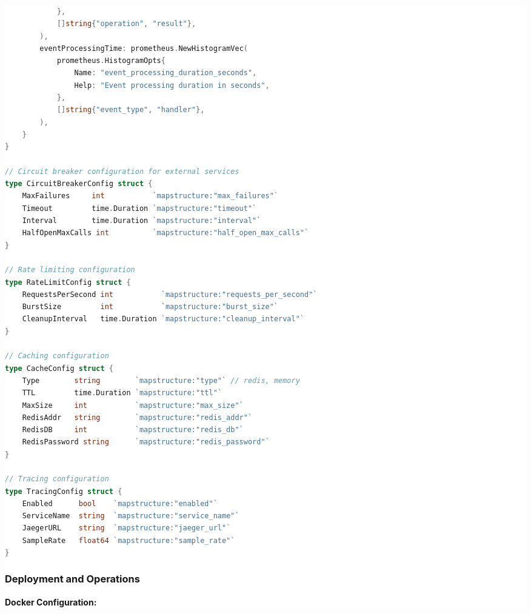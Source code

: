 ```go
            },
            []string{"operation", "result"},
        ),
        eventProcessingTime: prometheus.NewHistogramVec(
            prometheus.HistogramOpts{
                Name: "event_processing_duration_seconds",
                Help: "Event processing duration in seconds",
            },
            []string{"event_type", "handler"},
        ),
    }
}

// Circuit breaker configuration for external services
type CircuitBreakerConfig struct {
    MaxFailures     int           `mapstructure:"max_failures"`
    Timeout         time.Duration `mapstructure:"timeout"`
    Interval        time.Duration `mapstructure:"interval"`
    HalfOpenMaxCalls int          `mapstructure:"half_open_max_calls"`
}

// Rate limiting configuration
type RateLimitConfig struct {
    RequestsPerSecond int           `mapstructure:"requests_per_second"`
    BurstSize         int           `mapstructure:"burst_size"`
    CleanupInterval   time.Duration `mapstructure:"cleanup_interval"`
}

// Caching configuration
type CacheConfig struct {
    Type        string        `mapstructure:"type"` // redis, memory
    TTL         time.Duration `mapstructure:"ttl"`
    MaxSize     int           `mapstructure:"max_size"`
    RedisAddr   string        `mapstructure:"redis_addr"`
    RedisDB     int           `mapstructure:"redis_db"`
    RedisPassword string      `mapstructure:"redis_password"`
}

// Tracing configuration
type TracingConfig struct {
    Enabled      bool    `mapstructure:"enabled"`
    ServiceName  string  `mapstructure:"service_name"`
    JaegerURL    string  `mapstructure:"jaeger_url"`
    SampleRate   float64 `mapstructure:"sample_rate"`
}
```

### Deployment and Operations

**Docker Configuration:**
